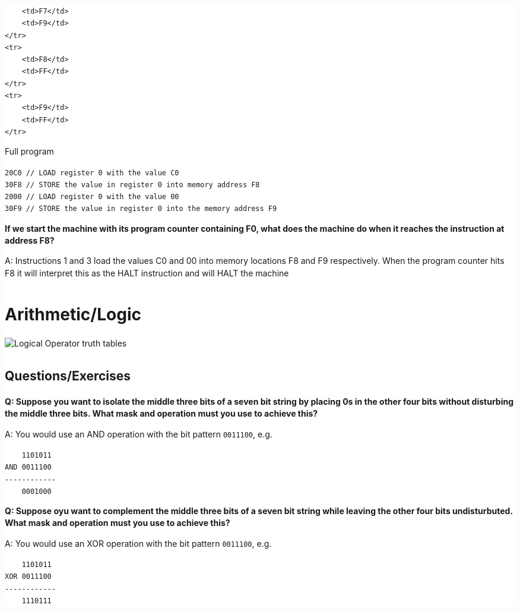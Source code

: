 		<td>F7</td>
		<td>F9</td>
	</tr>
	<tr>
		<td>F8</td>
		<td>FF</td>
	</tr>
	<tr>
		<td>F9</td>
		<td>FF</td>
	</tr>
</table>

Full program

	20C0 // LOAD register 0 with the value C0
	30F8 // STORE the value in register 0 into memory address F8
	2000 // LOAD register 0 with the value 00
	30F9 // STORE the value in register 0 into the memory address F9

**If we start the machine with its program counter containing F0, what does the machine do when it reaches the instruction at address F8?**

A: Instructions 1 and 3 load the values C0 and 00 into memory locations F8 and F9 respectively. When the program counter hits F8 it will interpret this as the HALT instruction and will HALT the machine 

Arithmetic/Logic 
====================================================
![Logical Operator truth tables](images/truth.png)

Questions/Exercises
-------------------------
**Q: Suppose you want to isolate the middle three bits of a seven bit string by placing 0s in the other four bits without disturbing the middle three bits. What mask and operation must you use to achieve this?**

A: You would use an AND operation with the bit pattern `0011100`, e.g.

		1101011
	AND 0011100
	------------
		0001000

**Q: Suppose oyu want to complement the middle three bits of a seven bit string while leaving the other four bits undisturbuted. What mask and operation must you use to achieve this?**

A: You would use an XOR operation with the bit pattern `0011100`, e.g.

		1101011
	XOR 0011100
	------------
		1110111


